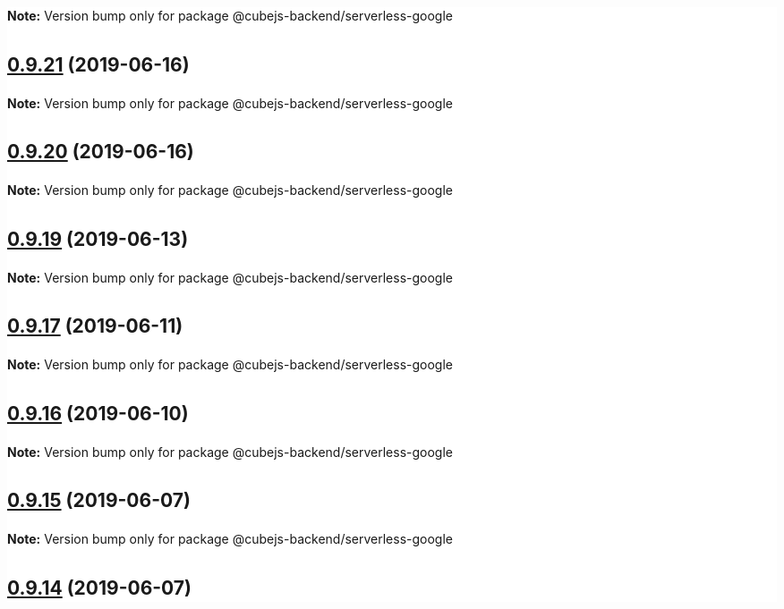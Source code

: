 **Note:** Version bump only for package @cubejs-backend/serverless-google





## [0.9.21](https://github.com/statsbotco/cubejs-client/compare/v0.9.20...v0.9.21) (2019-06-16)

**Note:** Version bump only for package @cubejs-backend/serverless-google





## [0.9.20](https://github.com/statsbotco/cubejs-client/compare/v0.9.19...v0.9.20) (2019-06-16)

**Note:** Version bump only for package @cubejs-backend/serverless-google





## [0.9.19](https://github.com/statsbotco/cubejs-client/compare/v0.9.18...v0.9.19) (2019-06-13)

**Note:** Version bump only for package @cubejs-backend/serverless-google





## [0.9.17](https://github.com/statsbotco/cubejs-client/compare/v0.9.16...v0.9.17) (2019-06-11)

**Note:** Version bump only for package @cubejs-backend/serverless-google





## [0.9.16](https://github.com/statsbotco/cubejs-client/compare/v0.9.15...v0.9.16) (2019-06-10)

**Note:** Version bump only for package @cubejs-backend/serverless-google





## [0.9.15](https://github.com/statsbotco/cubejs-client/compare/v0.9.14...v0.9.15) (2019-06-07)

**Note:** Version bump only for package @cubejs-backend/serverless-google





## [0.9.14](https://github.com/statsbotco/cubejs-client/compare/v0.9.13...v0.9.14) (2019-06-07)
